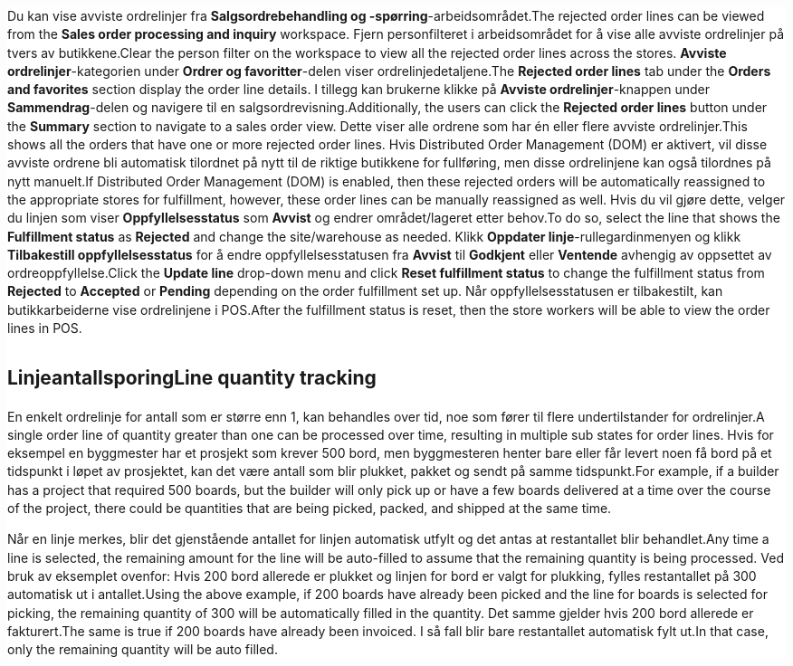 <span data-ttu-id="d1f98-242">Du kan vise avviste ordrelinjer fra **Salgsordrebehandling og -spørring**-arbeidsområdet.</span><span class="sxs-lookup"><span data-stu-id="d1f98-242">The rejected order lines can be viewed from the **Sales order processing and inquiry** workspace.</span></span> <span data-ttu-id="d1f98-243">Fjern personfilteret i arbeidsområdet for å vise alle avviste ordrelinjer på tvers av butikkene.</span><span class="sxs-lookup"><span data-stu-id="d1f98-243">Clear the person filter on the workspace to view all the rejected order lines across the stores.</span></span> <span data-ttu-id="d1f98-244">**Avviste ordrelinjer**-kategorien under **Ordrer og favoritter**-delen viser ordrelinjedetaljene.</span><span class="sxs-lookup"><span data-stu-id="d1f98-244">The **Rejected order lines** tab under the **Orders and favorites** section display the order line details.</span></span> <span data-ttu-id="d1f98-245">I tillegg kan brukerne klikke på **Avviste ordrelinjer**-knappen under **Sammendrag**-delen og navigere til en salgsordrevisning.</span><span class="sxs-lookup"><span data-stu-id="d1f98-245">Additionally, the users can click the **Rejected order lines** button under the **Summary** section to navigate to a sales order view.</span></span> <span data-ttu-id="d1f98-246">Dette viser alle ordrene som har én eller flere avviste ordrelinjer.</span><span class="sxs-lookup"><span data-stu-id="d1f98-246">This shows all the orders that have one or more rejected order lines.</span></span> <span data-ttu-id="d1f98-247">Hvis Distributed Order Management (DOM) er aktivert, vil disse avviste ordrene bli automatisk tilordnet på nytt til de riktige butikkene for fullføring, men disse ordrelinjene kan også tilordnes på nytt manuelt.</span><span class="sxs-lookup"><span data-stu-id="d1f98-247">If Distributed Order Management (DOM) is enabled, then these rejected orders will be automatically reassigned to the appropriate stores for fulfillment, however, these order lines can be manually reassigned as well.</span></span> <span data-ttu-id="d1f98-248">Hvis du vil gjøre dette, velger du linjen som viser **Oppfyllelsesstatus** som **Avvist** og endrer området/lageret etter behov.</span><span class="sxs-lookup"><span data-stu-id="d1f98-248">To do so, select the line that shows the **Fulfillment status** as **Rejected** and change the site/warehouse as needed.</span></span> <span data-ttu-id="d1f98-249">Klikk **Oppdater linje**-rullegardinmenyen og klikk **Tilbakestill oppfyllelsesstatus** for å endre oppfyllelsesstatusen fra **Avvist** til **Godkjent** eller **Ventende** avhengig av oppsettet av ordreoppfyllelse.</span><span class="sxs-lookup"><span data-stu-id="d1f98-249">Click the **Update line** drop-down menu and click **Reset fulfillment status** to change the fulfillment status from **Rejected** to **Accepted** or **Pending** depending on the order fulfillment set up.</span></span> <span data-ttu-id="d1f98-250">Når oppfyllelsesstatusen er tilbakestilt, kan butikkarbeiderne vise ordrelinjene i POS.</span><span class="sxs-lookup"><span data-stu-id="d1f98-250">After the fulfillment status is reset, then the store workers will be able to view the order lines in POS.</span></span>

## <a name="line-quantity-tracking"></a><span data-ttu-id="d1f98-251">Linjeantallsporing</span><span class="sxs-lookup"><span data-stu-id="d1f98-251">Line quantity tracking</span></span>

<span data-ttu-id="d1f98-252">En enkelt ordrelinje for antall som er større enn 1, kan behandles over tid, noe som fører til flere undertilstander for ordrelinjer.</span><span class="sxs-lookup"><span data-stu-id="d1f98-252">A single order line of quantity greater than one can be processed over time, resulting in multiple sub states for order lines.</span></span> <span data-ttu-id="d1f98-253">Hvis for eksempel en byggmester har et prosjekt som krever 500 bord, men byggmesteren henter bare eller får levert noen få bord på et tidspunkt i løpet av prosjektet, kan det være antall som blir plukket, pakket og sendt på samme tidspunkt.</span><span class="sxs-lookup"><span data-stu-id="d1f98-253">For example, if a builder has a project that required 500 boards, but the builder will only pick up or have a few boards delivered at a time over the course of the project, there could be quantities that are being picked, packed, and shipped at the same time.</span></span>

<span data-ttu-id="d1f98-254">Når en linje merkes, blir det gjenstående antallet for linjen automatisk utfylt og det antas at restantallet blir behandlet.</span><span class="sxs-lookup"><span data-stu-id="d1f98-254">Any time a line is selected, the remaining amount for the line will be auto-filled to assume that the remaining quantity is being processed.</span></span> <span data-ttu-id="d1f98-255">Ved bruk av eksemplet ovenfor: Hvis 200 bord allerede er plukket og linjen for bord er valgt for plukking, fylles restantallet på 300 automatisk ut i antallet.</span><span class="sxs-lookup"><span data-stu-id="d1f98-255">Using the above example, if 200 boards have already been picked and the line for boards is selected for picking, the remaining quantity of 300 will be automatically filled in the quantity.</span></span> <span data-ttu-id="d1f98-256">Det samme gjelder hvis 200 bord allerede er fakturert.</span><span class="sxs-lookup"><span data-stu-id="d1f98-256">The same is true if 200 boards have already been invoiced.</span></span> <span data-ttu-id="d1f98-257">I så fall blir bare restantallet automatisk fylt ut.</span><span class="sxs-lookup"><span data-stu-id="d1f98-257">In that case, only the remaining quantity will be auto filled.</span></span>

